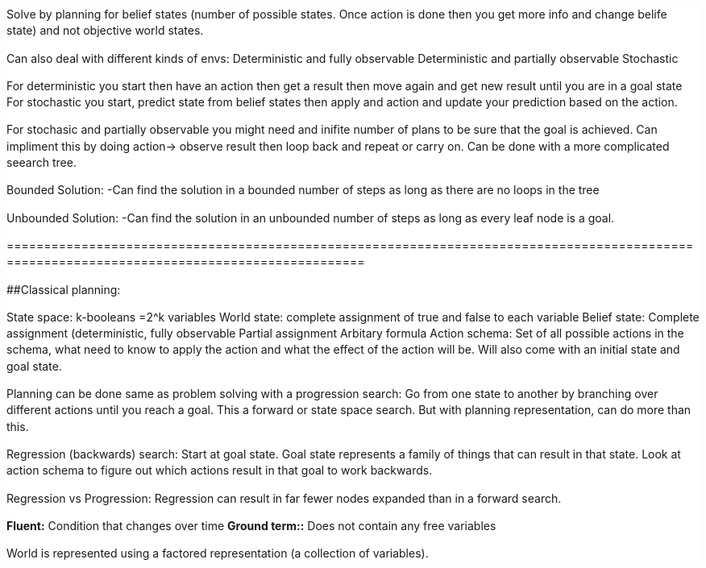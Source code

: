 
Solve by planning for belief states (number of possible states. Once action is done then you get more info and change belife state)
 and not objective world states.

Can also deal with different kinds of envs:
Deterministic and fully observable
Deterministic and partially observable
Stochastic

For deterministic you start then have an action then get a result then move again and get new result until you are in a goal state
For stochastic you start, predict state from belief states then apply and action and update your prediction based on the action.

For stochasic and partially observable you might need and inifite number of plans to be sure that the goal is achieved.
Can impliment this by doing action-> observe result then loop back and repeat or carry on. Can be done with a more complicated seearch tree.

Bounded Solution:
-Can find the solution in a bounded number of steps as long as there are no loops in the tree

Unbounded Solution:
-Can find the solution in an unbounded number of steps as long as every leaf node is a goal.



============================================================================================================================================

##Classical planning:

State space: k-booleans =2^k variables
World state: complete assignment of true and false to each variable
Belief state: Complete assignment (deterministic, fully observable
	Partial assignment
	Arbitary formula
Action schema: Set of all possible actions in the schema, what need to know to apply the action and what the effect of the action will be.
	Will also come with an initial state and goal state.

Planning can be done same as problem solving with a progression search:
Go from one state to another by branching over different actions until you reach a goal. This a forward or state space search.
But with planning representation, can do more than this.

Regression (backwards) search:
Start at goal state. Goal state represents a family of things that can result in that state.
Look at action schema to figure out which actions result in that goal to work backwards.

Regression vs Progression:
Regression can result in far fewer nodes expanded than in a forward search.


**Fluent:** Condition that changes over time
**Ground term::** Does not contain any free variables

World is represented using a factored representation (a collection of variables).
